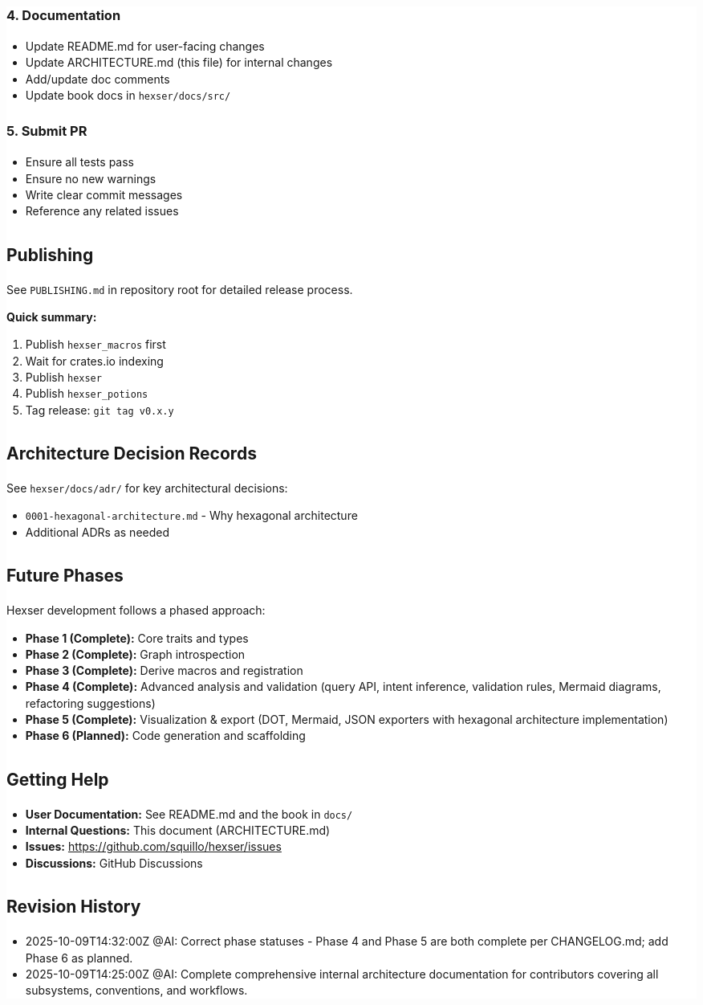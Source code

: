 ### 4. Documentation

- Update README.md for user-facing changes
- Update ARCHITECTURE.md (this file) for internal changes
- Add/update doc comments
- Update book docs in `hexser/docs/src/`

### 5. Submit PR

- Ensure all tests pass
- Ensure no new warnings
- Write clear commit messages
- Reference any related issues

## Publishing

See `PUBLISHING.md` in repository root for detailed release process.

**Quick summary:**
1. Publish `hexser_macros` first
2. Wait for crates.io indexing
3. Publish `hexser`
4. Publish `hexser_potions`
5. Tag release: `git tag v0.x.y`

## Architecture Decision Records

See `hexser/docs/adr/` for key architectural decisions:
- `0001-hexagonal-architecture.md` - Why hexagonal architecture
- Additional ADRs as needed

## Future Phases

Hexser development follows a phased approach:

- **Phase 1 (Complete):** Core traits and types
- **Phase 2 (Complete):** Graph introspection
- **Phase 3 (Complete):** Derive macros and registration
- **Phase 4 (Complete):** Advanced analysis and validation (query API, intent inference, validation rules, Mermaid diagrams, refactoring suggestions)
- **Phase 5 (Complete):** Visualization & export (DOT, Mermaid, JSON exporters with hexagonal architecture implementation)
- **Phase 6 (Planned):** Code generation and scaffolding

## Getting Help

- **User Documentation:** See README.md and the book in `docs/`
- **Internal Questions:** This document (ARCHITECTURE.md)
- **Issues:** https://github.com/squillo/hexser/issues
- **Discussions:** GitHub Discussions

## Revision History

- 2025-10-09T14:32:00Z @AI: Correct phase statuses - Phase 4 and Phase 5 are both complete per CHANGELOG.md; add Phase 6 as planned.
- 2025-10-09T14:25:00Z @AI: Complete comprehensive internal architecture documentation for contributors covering all subsystems, conventions, and workflows.
